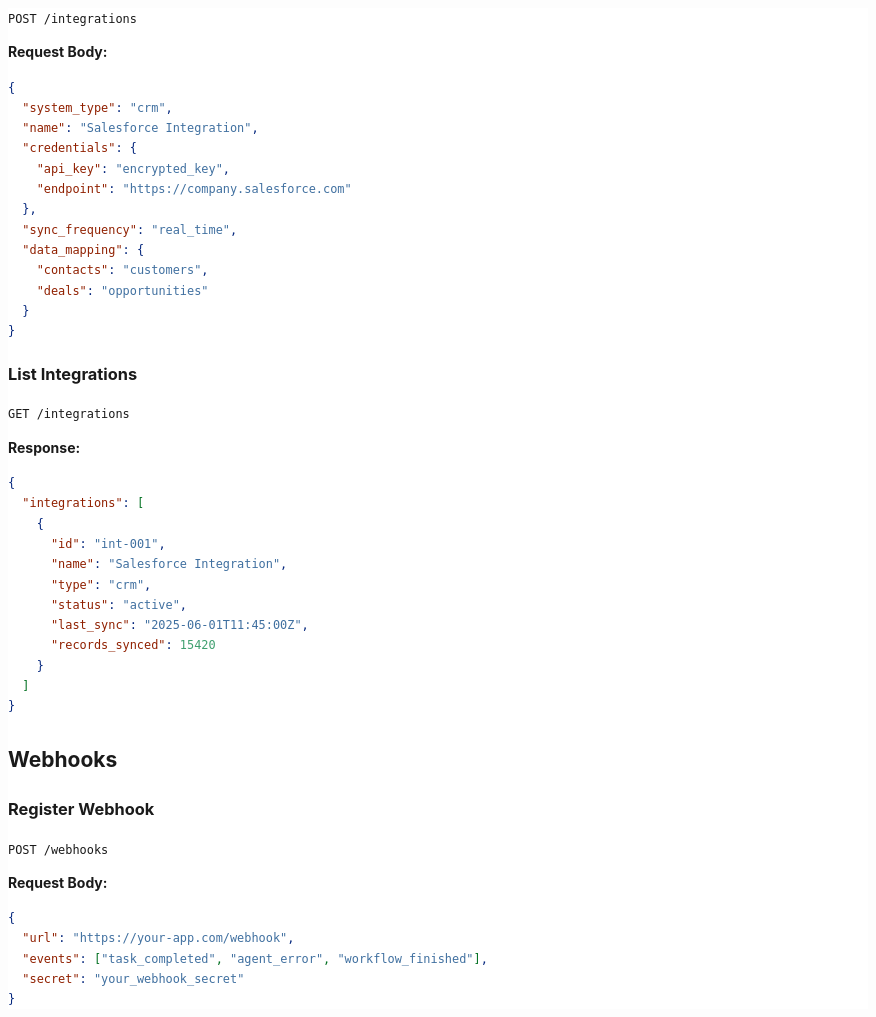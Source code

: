 ```http
POST /integrations
```

**Request Body:**
```json
{
  "system_type": "crm",
  "name": "Salesforce Integration",
  "credentials": {
    "api_key": "encrypted_key",
    "endpoint": "https://company.salesforce.com"
  },
  "sync_frequency": "real_time",
  "data_mapping": {
    "contacts": "customers",
    "deals": "opportunities"
  }
}
```

### List Integrations

```http
GET /integrations
```

**Response:**
```json
{
  "integrations": [
    {
      "id": "int-001",
      "name": "Salesforce Integration",
      "type": "crm",
      "status": "active",
      "last_sync": "2025-06-01T11:45:00Z",
      "records_synced": 15420
    }
  ]
}
```

## Webhooks

### Register Webhook

```http
POST /webhooks
```

**Request Body:**
```json
{
  "url": "https://your-app.com/webhook",
  "events": ["task_completed", "agent_error", "workflow_finished"],
  "secret": "your_webhook_secret"
}
```
